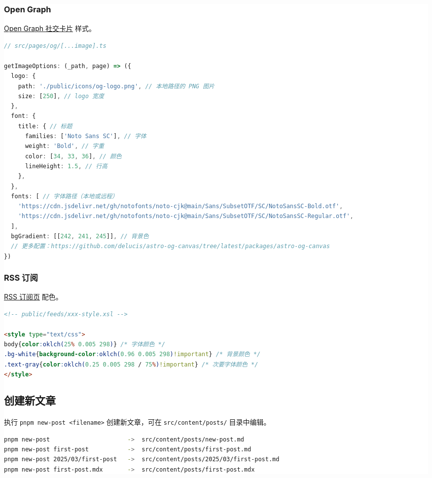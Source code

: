 ### Open Graph

[Open Graph 社交卡片](https://orcascan.com/tools/open-graph-validator?url=https%3A%2F%2Fretypeset.radishzz.cc%2Fposts%2Ftheme-guide%2F) 样式。

```ts
// src/pages/og/[...image].ts

getImageOptions: (_path, page) => ({
  logo: {
    path: './public/icons/og-logo.png', // 本地路径的 PNG 图片
    size: [250], // logo 宽度
  },
  font: {
    title: { // 标题
      families: ['Noto Sans SC'], // 字体
      weight: 'Bold', // 字重
      color: [34, 33, 36], // 颜色
      lineHeight: 1.5, // 行高
    },
  },
  fonts: [ // 字体路径（本地或远程）
    'https://cdn.jsdelivr.net/gh/notofonts/noto-cjk@main/Sans/SubsetOTF/SC/NotoSansSC-Bold.otf',
    'https://cdn.jsdelivr.net/gh/notofonts/noto-cjk@main/Sans/SubsetOTF/SC/NotoSansSC-Regular.otf',
  ],
  bgGradient: [[242, 241, 245]], // 背景色
  // 更多配置：https://github.com/delucis/astro-og-canvas/tree/latest/packages/astro-og-canvas
})
```

### RSS 订阅

[RSS 订阅页](https://retypeset.radishzz.cc/rss.xml) 配色。

```html
<!-- public/feeds/xxx-style.xsl -->

<style type="text/css">
body{color:oklch(25% 0.005 298)} /* 字体颜色 */
.bg-white{background-color:oklch(0.96 0.005 298)!important} /* 背景颜色 */
.text-gray{color:oklch(0.25 0.005 298 / 75%)!important} /* 次要字体颜色 */
</style>
```

## 创建新文章

执行 `pnpm new-post <filename>` 创建新文章，可在 `src/content/posts/` 目录中编辑。

```bash
pnpm new-post                      ->  src/content/posts/new-post.md
pnpm new-post first-post           ->  src/content/posts/first-post.md
pnpm new-post 2025/03/first-post   ->  src/content/posts/2025/03/first-post.md
pnpm new-post first-post.mdx       ->  src/content/posts/first-post.mdx
```
